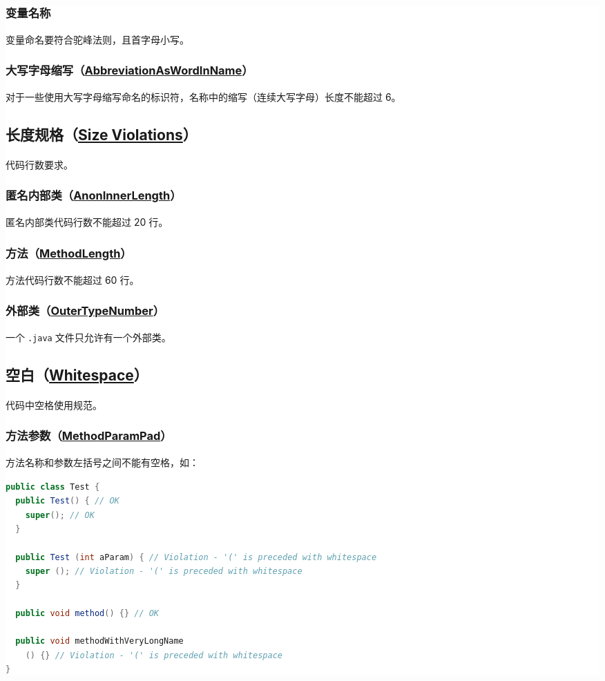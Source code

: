 ### 变量名称

变量命名要符合驼峰法则，且首字母小写。

### 大写字母缩写（[AbbreviationAsWordInName](https://checkstyle.sourceforge.io/config_naming.html#AbbreviationAsWordInName)）

对于一些使用大写字母缩写命名的标识符，名称中的缩写（连续大写字母）长度不能超过 6。

## 长度规格（[Size Violations](https://checkstyle.sourceforge.io/config_sizes.html)）

代码行数要求。

### 匿名内部类（[AnonInnerLength](https://checkstyle.sourceforge.io/config_sizes.html#AnonInnerLength)）

匿名内部类代码行数不能超过 20 行。

### 方法（[MethodLength](https://checkstyle.sourceforge.io/config_sizes.html#OuterTypeNumber)）

方法代码行数不能超过 60 行。

### 外部类（[OuterTypeNumber](https://checkstyle.sourceforge.io/config_sizes.html#OuterTypeNumber)）

一个 `.java` 文件只允许有一个外部类。

## 空白（[Whitespace](https://checkstyle.sourceforge.io/config_whitespace.html)）

代码中空格使用规范。

### 方法参数（[MethodParamPad](https://checkstyle.sourceforge.io/config_whitespace.html#MethodParamPad)）

方法名称和参数左括号之间不能有空格，如：

```java
public class Test {
  public Test() { // OK
    super(); // OK
  }

  public Test (int aParam) { // Violation - '(' is preceded with whitespace
    super (); // Violation - '(' is preceded with whitespace
  }

  public void method() {} // OK

  public void methodWithVeryLongName
    () {} // Violation - '(' is preceded with whitespace
}
```
